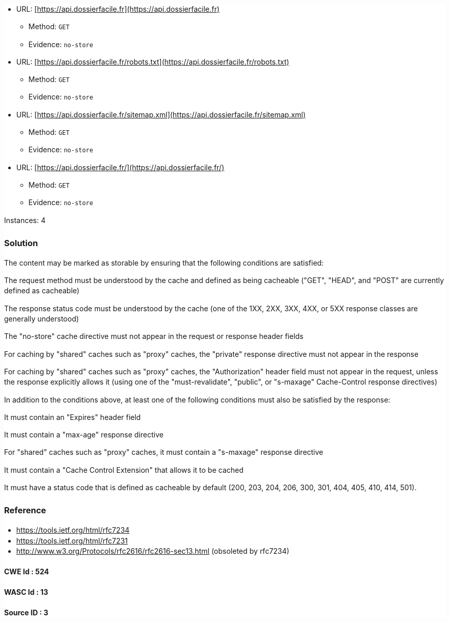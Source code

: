   
  
* URL: [https://api.dossierfacile.fr](https://api.dossierfacile.fr)
  
  
  * Method: `GET`
  
  
  * Evidence: `no-store`
  
  
  
  
* URL: [https://api.dossierfacile.fr/robots.txt](https://api.dossierfacile.fr/robots.txt)
  
  
  * Method: `GET`
  
  
  * Evidence: `no-store`
  
  
  
  
* URL: [https://api.dossierfacile.fr/sitemap.xml](https://api.dossierfacile.fr/sitemap.xml)
  
  
  * Method: `GET`
  
  
  * Evidence: `no-store`
  
  
  
  
* URL: [https://api.dossierfacile.fr/](https://api.dossierfacile.fr/)
  
  
  * Method: `GET`
  
  
  * Evidence: `no-store`
  
  
  
  
Instances: 4
  
### Solution
<p>The content may be marked as storable by ensuring that the following conditions are satisfied:</p><p>The request method must be understood by the cache and defined as being cacheable ("GET", "HEAD", and "POST" are currently defined as cacheable)</p><p>The response status code must be understood by the cache (one of the 1XX, 2XX, 3XX, 4XX, or 5XX response classes are generally understood)</p><p>The "no-store" cache directive must not appear in the request or response header fields</p><p>For caching by "shared" caches such as "proxy" caches, the "private" response directive must not appear in the response</p><p>For caching by "shared" caches such as "proxy" caches, the "Authorization" header field must not appear in the request, unless the response explicitly allows it (using one of the "must-revalidate", "public", or "s-maxage" Cache-Control response directives)</p><p>In addition to the conditions above, at least one of the following conditions must also be satisfied by the response:</p><p>It must contain an "Expires" header field</p><p>It must contain a "max-age" response directive</p><p>For "shared" caches such as "proxy" caches, it must contain a "s-maxage" response directive</p><p>It must contain a "Cache Control Extension" that allows it to be cached</p><p>It must have a status code that is defined as cacheable by default (200, 203, 204, 206, 300, 301, 404, 405, 410, 414, 501).   </p>
  
### Reference
* https://tools.ietf.org/html/rfc7234
* https://tools.ietf.org/html/rfc7231
* http://www.w3.org/Protocols/rfc2616/rfc2616-sec13.html (obsoleted by rfc7234)

  
#### CWE Id : 524
  
#### WASC Id : 13
  
#### Source ID : 3
